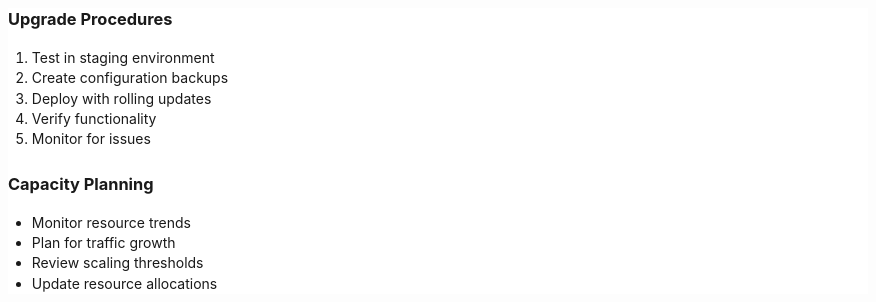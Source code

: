 ### Upgrade Procedures
1. Test in staging environment
2. Create configuration backups
3. Deploy with rolling updates
4. Verify functionality
5. Monitor for issues

### Capacity Planning
- Monitor resource trends
- Plan for traffic growth
- Review scaling thresholds
- Update resource allocations
